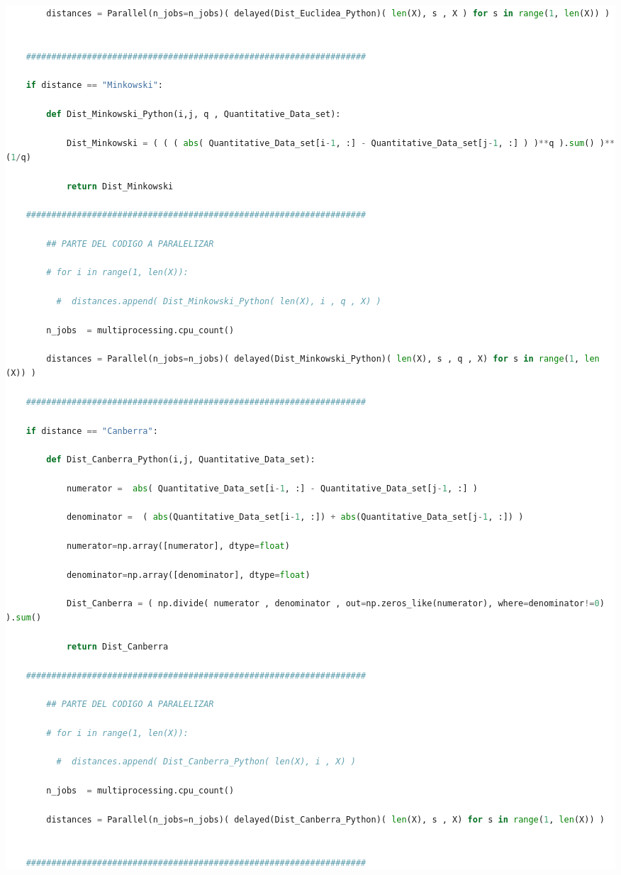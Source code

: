 ```python
        distances = Parallel(n_jobs=n_jobs)( delayed(Dist_Euclidea_Python)( len(X), s , X ) for s in range(1, len(X)) )
           

    ###################################################################

    if distance == "Minkowski":

        def Dist_Minkowski_Python(i,j, q , Quantitative_Data_set):

            Dist_Minkowski = ( ( ( abs( Quantitative_Data_set[i-1, :] - Quantitative_Data_set[j-1, :] ) )**q ).sum() )**(1/q)

            return Dist_Minkowski

    ###################################################################

        ## PARTE DEL CODIGO A PARALELIZAR

        # for i in range(1, len(X)):

          #  distances.append( Dist_Minkowski_Python( len(X), i , q , X) )

        n_jobs  = multiprocessing.cpu_count()

        distances = Parallel(n_jobs=n_jobs)( delayed(Dist_Minkowski_Python)( len(X), s , q , X) for s in range(1, len(X)) )

    ###################################################################

    if distance == "Canberra":

        def Dist_Canberra_Python(i,j, Quantitative_Data_set):

            numerator =  abs( Quantitative_Data_set[i-1, :] - Quantitative_Data_set[j-1, :] )  

            denominator =  ( abs(Quantitative_Data_set[i-1, :]) + abs(Quantitative_Data_set[j-1, :]) )
       
            numerator=np.array([numerator], dtype=float)

            denominator=np.array([denominator], dtype=float)

            Dist_Canberra = ( np.divide( numerator , denominator , out=np.zeros_like(numerator), where=denominator!=0) ).sum()

            return Dist_Canberra

    ###################################################################

        ## PARTE DEL CODIGO A PARALELIZAR

        # for i in range(1, len(X)):

          #  distances.append( Dist_Canberra_Python( len(X), i , X) )

        n_jobs  = multiprocessing.cpu_count()

        distances = Parallel(n_jobs=n_jobs)( delayed(Dist_Canberra_Python)( len(X), s , X) for s in range(1, len(X)) )
                

    ###################################################################
```